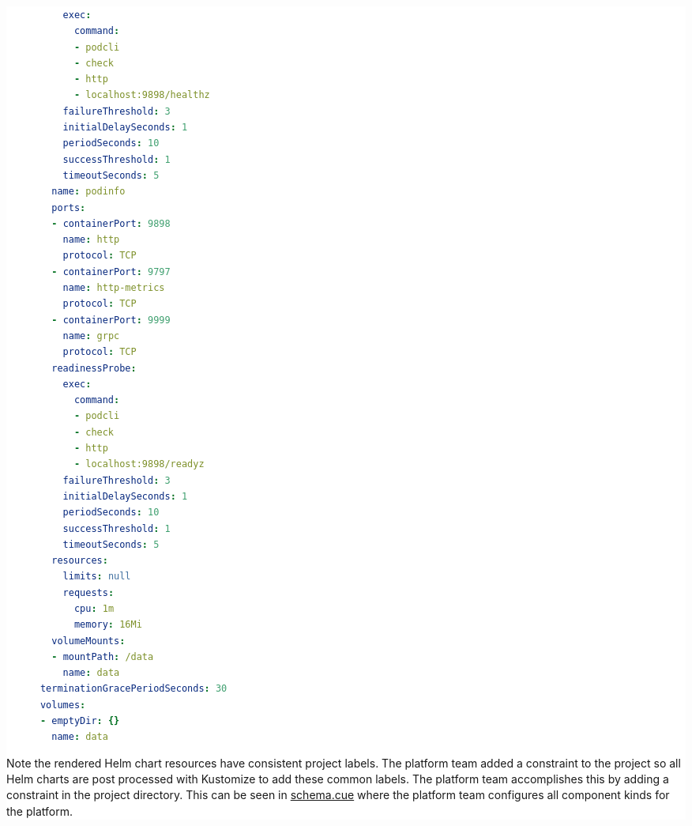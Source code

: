 ```yaml showLineNumbers
          exec:
            command:
            - podcli
            - check
            - http
            - localhost:9898/healthz
          failureThreshold: 3
          initialDelaySeconds: 1
          periodSeconds: 10
          successThreshold: 1
          timeoutSeconds: 5
        name: podinfo
        ports:
        - containerPort: 9898
          name: http
          protocol: TCP
        - containerPort: 9797
          name: http-metrics
          protocol: TCP
        - containerPort: 9999
          name: grpc
          protocol: TCP
        readinessProbe:
          exec:
            command:
            - podcli
            - check
            - http
            - localhost:9898/readyz
          failureThreshold: 3
          initialDelaySeconds: 1
          periodSeconds: 10
          successThreshold: 1
          timeoutSeconds: 5
        resources:
          limits: null
          requests:
            cpu: 1m
            memory: 16Mi
        volumeMounts:
        - mountPath: /data
          name: data
      terminationGracePeriodSeconds: 30
      volumes:
      - emptyDir: {}
        name: data
```
  </TabItem>
</Tabs>

Note the rendered Helm chart resources have consistent project labels.  The
platform team added a constraint to the project so all Helm charts are post
processed with Kustomize to add these common labels.  The platform team
accomplishes this by adding a constraint in the project directory.  This can be
seen in
[schema.cue](https://github.com/holos-run/bank-of-holos/blob/v0.2.0/schema.cue#L35-L40)
where the platform team configures all component kinds for the platform.
